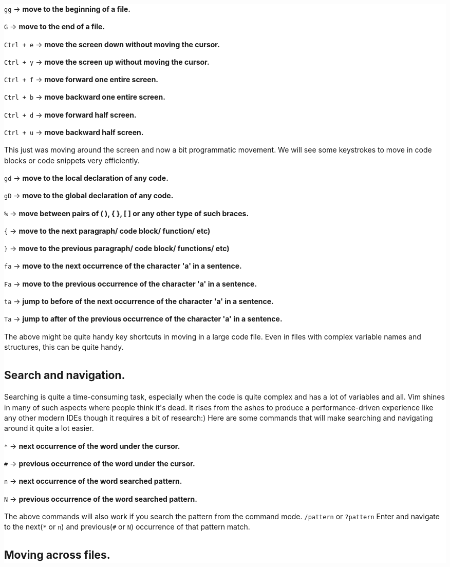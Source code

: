`gg`  -> **move to the beginning of a file.**

`G`  ->  **move to the end of a file.**

`Ctrl + e`  ->  **move the screen down without moving the cursor.**

`Ctrl + y`  -> **move the screen up without moving the cursor.**

`Ctrl + f`  -> **move forward one entire screen.**

`Ctrl + b`  -> **move backward one entire screen.**

`Ctrl + d`  -> **move forward half screen.**

`Ctrl + u`  -> **move backward half screen.**

This just was moving around the screen and now a bit programmatic movement. We will see some keystrokes to move in code blocks or code snippets very efficiently.

`gd`  -> **move to the local declaration of any code.**

`gD`  -> **move to the global declaration of any code.**

`%`  -> **move between pairs of ( ), { }, [ ] or any other type of such braces.**

`{`  -> **move to the next paragraph/ code block/ function/ etc)**

`}`  -> **move to the previous paragraph/ code block/ functions/ etc)**

`fa`  -> **move to the next occurrence of the character 'a' in a sentence.**

`Fa`  -> **move to the previous occurrence of the character 'a' in a sentence.**

`ta`  -> **jump to before of the next occurrence of the character 'a' in a sentence.**  

`Ta`  -> **jump to after of the previous occurrence of the character 'a' in a sentence.**

The above might be quite handy key shortcuts in moving in a large code file. Even in files with complex variable names and structures, this can be quite handy. 

## Search and navigation.
Searching is quite a time-consuming task, especially when the code is quite complex and has a lot of variables and all. Vim shines in many of such aspects where people think it's dead. It rises from the ashes to produce a performance-driven experience like any other modern IDEs though it requires a bit of research:) Here are some commands that will make searching and navigating around it quite a lot easier.

`*` -> **next occurrence of the word under the cursor.**

`#` -> **previous occurrence of the word under the cursor.**

`n`  -> **next occurrence of the word searched pattern.**

`N`  -> **previous occurrence of the word searched pattern.**


The above commands will also work if you search the pattern from the command mode.
`/pattern`  or `?pattern` Enter and navigate to the next(`*` or `n`) and previous(`#` or `N`) occurrence of that pattern match.


## Moving across files.
